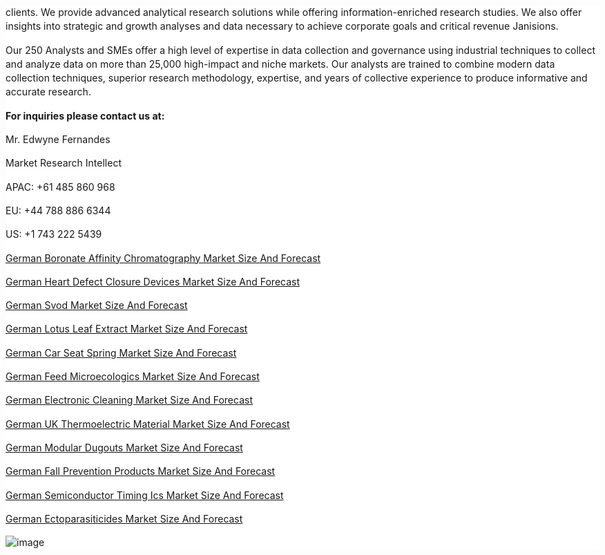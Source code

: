 clients. We provide advanced analytical research solutions while offering information-enriched research studies.&nbsp;</span>We also offer insights into strategic and growth analyses and data necessary to achieve corporate goals and critical revenue Janisions.</p><p><span class="">Our 250 Analysts and SMEs offer a high level of expertise in data collection and governance using industrial techniques to collect and analyze data on more than 25,000 high-impact and niche markets. Our analysts are trained to combine modern data collection techniques, superior research methodology, expertise, and years of collective experience to produce informative and accurate research.</span></p><p><strong>For inquiries please contact us at:</strong></p><p>Mr. Edwyne Fernandes</p><p>Market Research Intellect</p><p>APAC: +61 485 860 968</p><p>EU: +44 788 886 6344</p><p>US: +1 743 222 5439</p><p><a href="https://github.com/Savii25/Quantum-Technologies/blob/main/Boronate-Affinity-Chromatography-Market/China-Boronate-Affinity-Chromatography-Market.md">German Boronate Affinity Chromatography Market Size And Forecast</a></p><p><a href="https://github.com/Savii25/Quantum-Technologies/blob/main/Heart-Defect-Closure-Devices-Market/China-Heart-Defect-Closure-Devices-Market.md">German Heart Defect Closure Devices Market Size And Forecast</a></p><p><a href="https://github.com/Savii25/Quantum-Technologies/blob/main/Svod-Market/China-Svod-Market.md">German Svod Market Size And Forecast</a></p><p><a href="https://github.com/Savii25/Quantum-Technologies/blob/main/Lotus-Leaf-Extract-Market/China-Lotus-Leaf-Extract-Market.md">German Lotus Leaf Extract Market Size And Forecast</a></p><p><a href="https://github.com/Savii25/Quantum-Technologies/blob/main/Car-Seat-Spring-Market/China-Car-Seat-Spring-Market.md">German Car Seat Spring Market Size And Forecast</a></p><p><a href="https://github.com/Savii25/Quantum-Technologies/blob/main/Feed-Microecologics-Market/China-Feed-Microecologics-Market.md">German Feed Microecologics Market Size And Forecast</a></p><p><a href="https://github.com/Savii25/Quantum-Technologies/blob/main/Electronic-Cleaning-Market/China-Electronic-Cleaning-Market.md">German Electronic Cleaning Market Size And Forecast</a></p><p><a href="https://github.com/Savii25/Quantum-Technologies/blob/main/UK-Thermoelectric-Material-Market/China-UK-Thermoelectric-Material-Market.md">German UK Thermoelectric Material Market Size And Forecast</a></p><p><a href="https://github.com/Savii25/Quantum-Technologies/blob/main/Modular-Dugouts-Market/China-Modular-Dugouts-Market.md">German Modular Dugouts Market Size And Forecast</a></p><p><a href="https://github.com/Savii25/Quantum-Technologies/blob/main/Fall-Prevention-Products-Market/China-Fall-Prevention-Products-Market.md">German Fall Prevention Products Market Size And Forecast</a></p><p><a href="https://github.com/Savii25/Quantum-Technologies/blob/main/Semiconductor-Timing-Ics-Market/China-Semiconductor-Timing-Ics-Market.md">German Semiconductor Timing Ics Market Size And Forecast</a></p><p><a href="https://github.com/Savii25/Quantum-Technologies/blob/main/Ectoparasiticides-Market/China-Ectoparasiticides-Market.md">German Ectoparasiticides Market Size And Forecast</a></p>
![image](https://github.com/user-attachments/assets/5e1d6e40-bb79-4d1b-897f-51e608707323)
